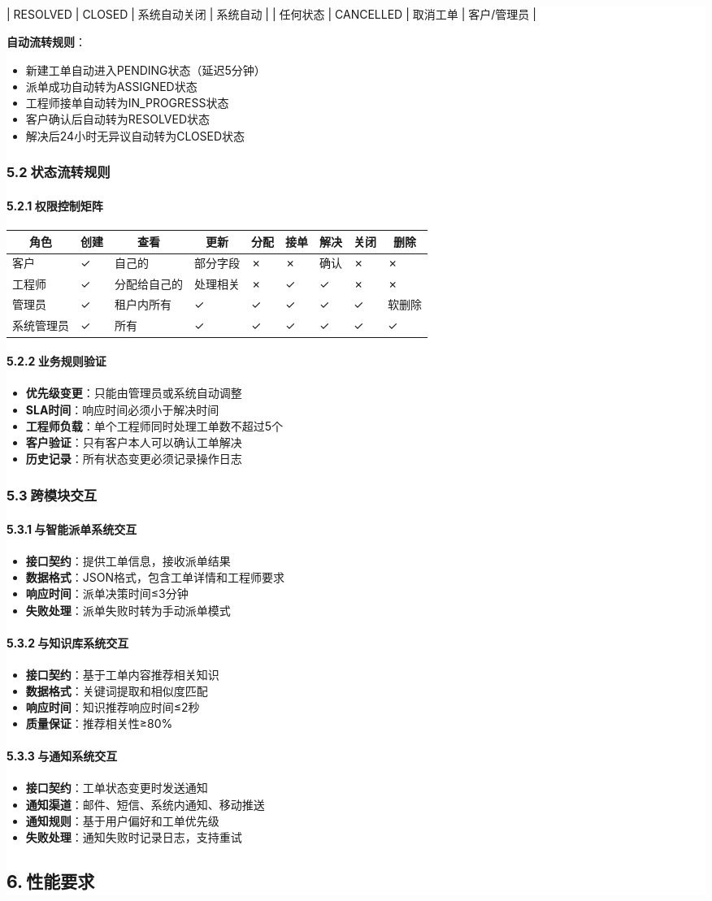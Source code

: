 | RESOLVED | CLOSED | 系统自动关闭 | 系统自动 |
| 任何状态 | CANCELLED | 取消工单 | 客户/管理员 |

**自动流转规则**：
- 新建工单自动进入PENDING状态（延迟5分钟）
- 派单成功自动转为ASSIGNED状态
- 工程师接单自动转为IN_PROGRESS状态
- 客户确认后自动转为RESOLVED状态
- 解决后24小时无异议自动转为CLOSED状态

### 5.2 状态流转规则

#### 5.2.1 权限控制矩阵
| 角色 | 创建 | 查看 | 更新 | 分配 | 接单 | 解决 | 关闭 | 删除 |
|------|------|------|------|------|------|------|------|------|
| 客户 | ✓ | 自己的 | 部分字段 | ✗ | ✗ | 确认 | ✗ | ✗ |
| 工程师 | ✓ | 分配给自己的 | 处理相关 | ✗ | ✓ | ✓ | ✗ | ✗ |
| 管理员 | ✓ | 租户内所有 | ✓ | ✓ | ✓ | ✓ | ✓ | 软删除 |
| 系统管理员 | ✓ | 所有 | ✓ | ✓ | ✓ | ✓ | ✓ | ✓ |

#### 5.2.2 业务规则验证
- **优先级变更**：只能由管理员或系统自动调整
- **SLA时间**：响应时间必须小于解决时间
- **工程师负载**：单个工程师同时处理工单数不超过5个
- **客户验证**：只有客户本人可以确认工单解决
- **历史记录**：所有状态变更必须记录操作日志

### 5.3 跨模块交互

#### 5.3.1 与智能派单系统交互
- **接口契约**：提供工单信息，接收派单结果
- **数据格式**：JSON格式，包含工单详情和工程师要求
- **响应时间**：派单决策时间≤3分钟
- **失败处理**：派单失败时转为手动派单模式

#### 5.3.2 与知识库系统交互
- **接口契约**：基于工单内容推荐相关知识
- **数据格式**：关键词提取和相似度匹配
- **响应时间**：知识推荐响应时间≤2秒
- **质量保证**：推荐相关性≥80%

#### 5.3.3 与通知系统交互
- **接口契约**：工单状态变更时发送通知
- **通知渠道**：邮件、短信、系统内通知、移动推送
- **通知规则**：基于用户偏好和工单优先级
- **失败处理**：通知失败时记录日志，支持重试

## 6. 性能要求
